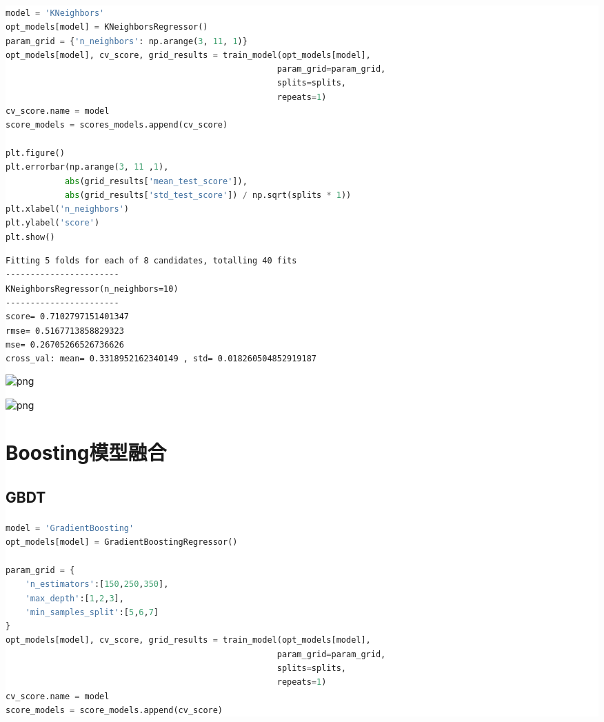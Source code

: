 ```python
model = 'KNeighbors'
opt_models[model] = KNeighborsRegressor()
param_grid = {'n_neighbors': np.arange(3, 11, 1)}
opt_models[model], cv_score, grid_results = train_model(opt_models[model],
                                                       param_grid=param_grid,
                                                       splits=splits,
                                                       repeats=1)
cv_score.name = model
score_models = scores_models.append(cv_score)

plt.figure()
plt.errorbar(np.arange(3, 11 ,1),
            abs(grid_results['mean_test_score']),
            abs(grid_results['std_test_score']) / np.sqrt(splits * 1))
plt.xlabel('n_neighbors')
plt.ylabel('score')
plt.show()
```

    Fitting 5 folds for each of 8 candidates, totalling 40 fits
    -----------------------
    KNeighborsRegressor(n_neighbors=10)
    -----------------------
    score= 0.7102797151401347
    rmse= 0.5167713858829323
    mse= 0.26705266526736626
    cross_val: mean= 0.3318952162340149 , std= 0.018260504852919187



    
![png](https://github.com/fendao/imgs/blob/main/tianchi_1_7/output_39_1.png)
    



    
![png](https://github.com/fendao/imgs/blob/main/tianchi_1_7/output_39_2.png)
    


# Boosting模型融合

## GBDT


```python
model = 'GradientBoosting'
opt_models[model] = GradientBoostingRegressor()

param_grid = {
    'n_estimators':[150,250,350],
    'max_depth':[1,2,3],
    'min_samples_split':[5,6,7]
}
opt_models[model], cv_score, grid_results = train_model(opt_models[model],
                                                       param_grid=param_grid,
                                                       splits=splits,
                                                       repeats=1)
cv_score.name = model
score_models = score_models.append(cv_score)
```
